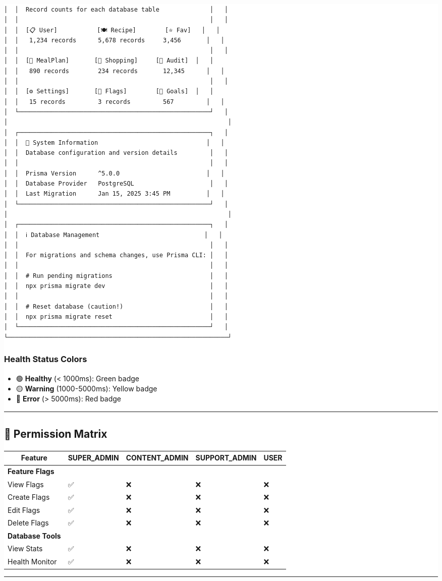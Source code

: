 ```
│  │  Record counts for each database table              │   │
│  │                                                     │   │
│  │  [📋 User]           [🍽️ Recipe]        [⭐ Fav]   │   │
│  │   1,234 records      5,678 records     3,456       │   │
│  │                                                     │   │
│  │  [📅 MealPlan]       [🛒 Shopping]     [📝 Audit]  │   │
│  │   890 records        234 records       12,345      │   │
│  │                                                     │   │
│  │  [⚙️ Settings]       [🚩 Flags]        [🎯 Goals]  │   │
│  │   15 records         3 records         567         │   │
│  └─────────────────────────────────────────────────────┘   │
│                                                             │
│  ┌─────────────────────────────────────────────────────┐   │
│  │  💾 System Information                              │   │
│  │  Database configuration and version details         │   │
│  │                                                     │   │
│  │  Prisma Version      ^5.0.0                        │   │
│  │  Database Provider   PostgreSQL                     │   │
│  │  Last Migration      Jan 15, 2025 3:45 PM          │   │
│  └─────────────────────────────────────────────────────┘   │
│                                                             │
│  ┌─────────────────────────────────────────────────────┐   │
│  │  ℹ️ Database Management                             │   │
│  │                                                     │   │
│  │  For migrations and schema changes, use Prisma CLI: │   │
│  │                                                     │   │
│  │  # Run pending migrations                           │   │
│  │  npx prisma migrate dev                             │   │
│  │                                                     │   │
│  │  # Reset database (caution!)                        │   │
│  │  npx prisma migrate reset                           │   │
│  └─────────────────────────────────────────────────────┘   │
└─────────────────────────────────────────────────────────────┘
```

### Health Status Colors
- 🟢 **Healthy** (< 1000ms): Green badge
- 🟡 **Warning** (1000-5000ms): Yellow badge
- 🔴 **Error** (> 5000ms): Red badge

---

## 🔐 Permission Matrix

| Feature | SUPER_ADMIN | CONTENT_ADMIN | SUPPORT_ADMIN | USER |
|---------|-------------|---------------|---------------|------|
| **Feature Flags** |
| View Flags | ✅ | ❌ | ❌ | ❌ |
| Create Flags | ✅ | ❌ | ❌ | ❌ |
| Edit Flags | ✅ | ❌ | ❌ | ❌ |
| Delete Flags | ✅ | ❌ | ❌ | ❌ |
| **Database Tools** |
| View Stats | ✅ | ❌ | ❌ | ❌ |
| Health Monitor | ✅ | ❌ | ❌ | ❌ |

---